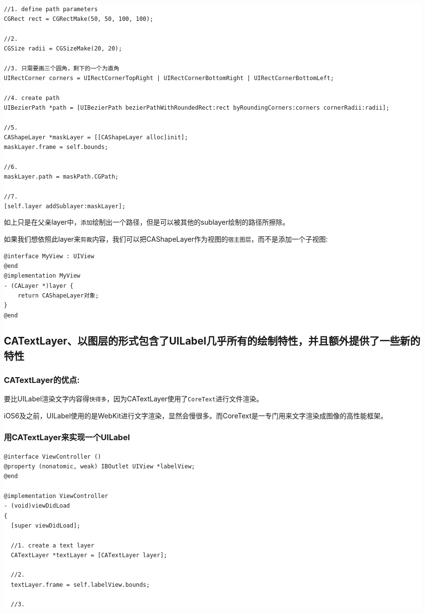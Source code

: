 ```objc
//1. define path parameters
CGRect rect = CGRectMake(50, 50, 100, 100);

//2.
CGSize radii = CGSizeMake(20, 20);

//3. 只需要画三个圆角，剩下的一个为直角
UIRectCorner corners = UIRectCornerTopRight | UIRectCornerBottomRight | UIRectCornerBottomLeft;

//4. create path
UIBezierPath *path = [UIBezierPath bezierPathWithRoundedRect:rect byRoundingCorners:corners cornerRadii:radii];

//5.
CAShapeLayer *maskLayer = [[CAShapeLayer alloc]init];
maskLayer.frame = self.bounds;

//6. 
maskLayer.path = maskPath.CGPath;

//7.    
[self.layer addSublayer:maskLayer];
```

如上只是在父亲layer中，`添加`绘制出一个路径，但是可以被其他的sublayer绘制的路径所擦除。

如果我们想依照此layer来`剪裁`内容，我们可以把CAShapeLayer作为视图的`宿主图层`，而不是添加一个子视图:

```objc
@interface MyView : UIView
@end
@implementation MyView
- (CALayer *)layer {
    return CAShapeLayer对象;
}
@end
```

## CATextLayer、以图层的形式包含了UILabel几乎所有的绘制特性，并且额外提供了一些新的特性

### CATextLayer的优点:

要比UILabel渲染文字内容得`快得多`，因为CATextLayer使用了`CoreText`进行文件渲染。

iOS6及之前，UILabel使用的是WebKit进行文字渲染，显然会慢很多。而CoreText是一专门用来文字渲染成图像的高性能框架。

### 用CATextLayer来实现一个UILabel

```objc
@interface ViewController ()
@property (nonatomic, weak) IBOutlet UIView *labelView;
@end

@implementation ViewController
- (void)viewDidLoad
{
  [super viewDidLoad];

  //1. create a text layer
  CATextLayer *textLayer = [CATextLayer layer];
  
  //2.
  textLayer.frame = self.labelView.bounds;
  
  //3.
```